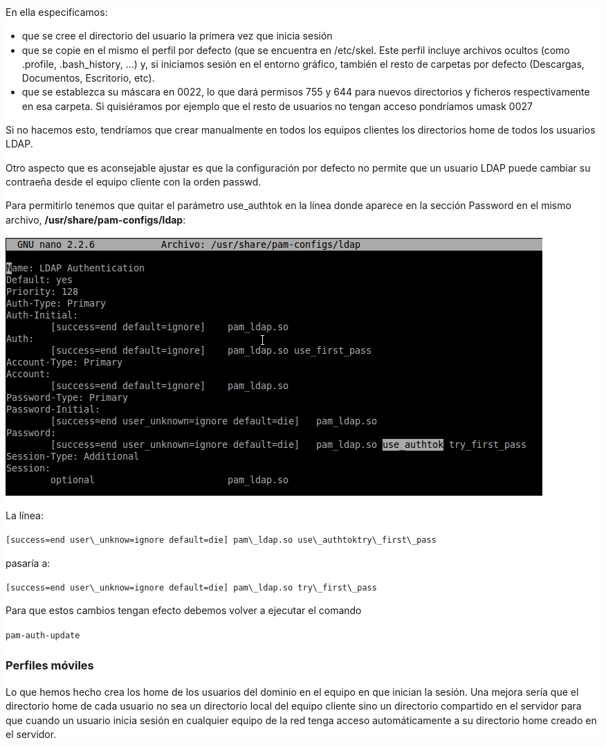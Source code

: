 En ella especificamos:

-   que se cree el directorio del usuario la primera vez que inicia sesión
-   que se copie en el mismo el perfil por defecto (que se encuentra en /etc/skel. Este perfil incluye archivos ocultos (como .profile, .bash\_history, ...) y, si iniciamos sesión en el entorno gráfico, también el resto de carpetas por defecto (Descargas, Documentos, Escritorio, etc).
-   que se establezca su máscara en 0022, lo que dará permisos 755 y 644 para nuevos directorios y ficheros respectivamente en esa carpeta. Si quisiéramos por ejemplo que el resto de usuarios no tengan acceso pondríamos umask 0027

Si no hacemos esto, tendríamos que crear manualmente en todos los equipos clientes los directorios home de todos los usuarios LDAP.

Otro aspecto que es aconsejable ajustar es que la configuración por defecto no permite que un usuario LDAP puede cambiar su contraeña desde el equipo cliente con la orden passwd.

Para permitirlo tenemos que quitar el parámetro use\_authtok en la línea donde aparece en la sección Password en el mismo archivo, **/usr/share/pam-configs/ldap**:

![ldap](./media/05-config.jpg "ldap")

La línea:

    [success=end user\_unknow=ignore default=die] pam\_ldap.so use\_authtoktry\_first\_pass

pasaría a:

    [success=end user\_unknow=ignore default=die] pam\_ldap.so try\_first\_pass

Para que estos cambios tengan efecto debemos volver a ejecutar el comando

    pam-auth-update

### Perfiles móviles

Lo que hemos hecho crea los home de los usuarios del dominio en el equipo en que inician la sesión. Una mejora sería que el directorio home de cada usuario no sea un directorio local del equipo cliente sino un directorio compartido en el servidor para que cuando un usuario inicia sesión en cualquier equipo de la red tenga acceso automáticamente a su directorio home creado en el servidor.
